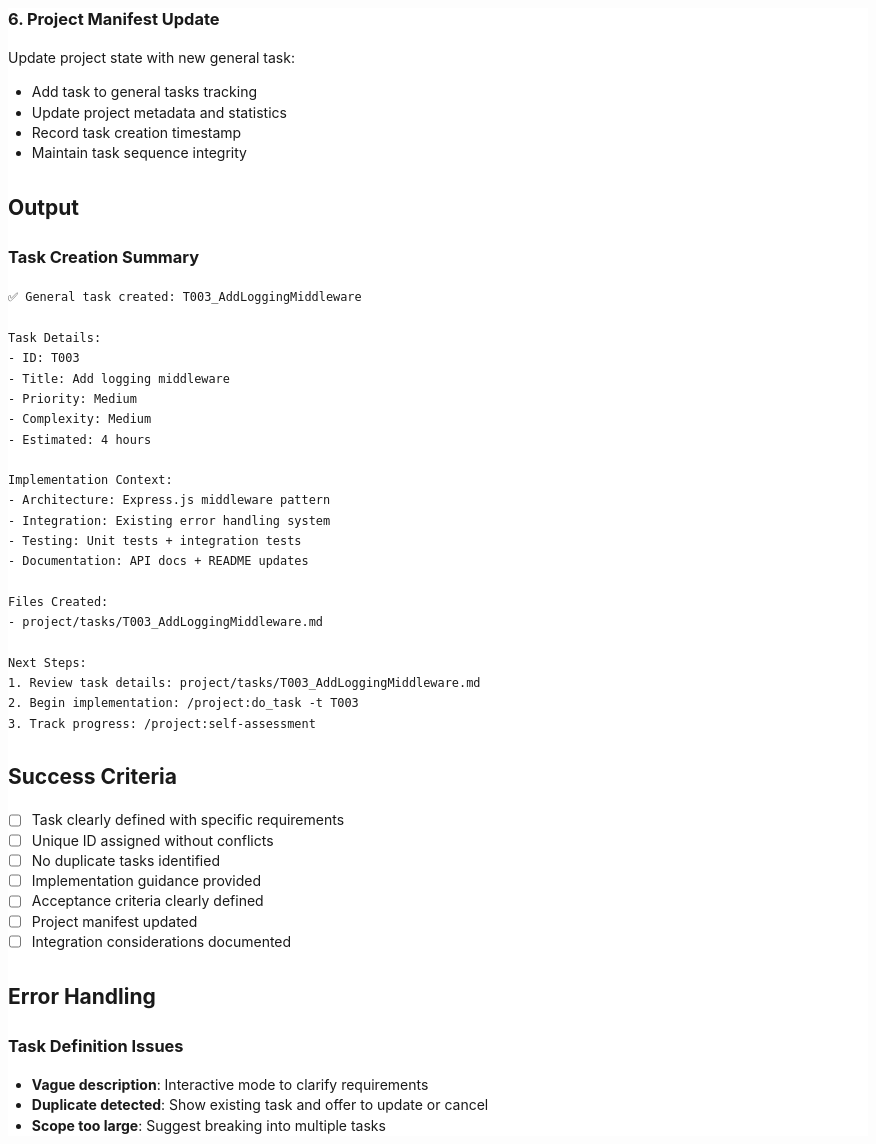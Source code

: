 ### 6. Project Manifest Update
Update project state with new general task:
- Add task to general tasks tracking
- Update project metadata and statistics
- Record task creation timestamp
- Maintain task sequence integrity

## Output

### Task Creation Summary
```
✅ General task created: T003_AddLoggingMiddleware

Task Details:
- ID: T003
- Title: Add logging middleware
- Priority: Medium
- Complexity: Medium
- Estimated: 4 hours

Implementation Context:
- Architecture: Express.js middleware pattern
- Integration: Existing error handling system
- Testing: Unit tests + integration tests
- Documentation: API docs + README updates

Files Created:
- project/tasks/T003_AddLoggingMiddleware.md

Next Steps:
1. Review task details: project/tasks/T003_AddLoggingMiddleware.md
2. Begin implementation: /project:do_task -t T003
3. Track progress: /project:self-assessment
```

## Success Criteria

- [ ] Task clearly defined with specific requirements
- [ ] Unique ID assigned without conflicts
- [ ] No duplicate tasks identified
- [ ] Implementation guidance provided
- [ ] Acceptance criteria clearly defined
- [ ] Project manifest updated
- [ ] Integration considerations documented

## Error Handling

### Task Definition Issues
- **Vague description**: Interactive mode to clarify requirements
- **Duplicate detected**: Show existing task and offer to update or cancel
- **Scope too large**: Suggest breaking into multiple tasks

